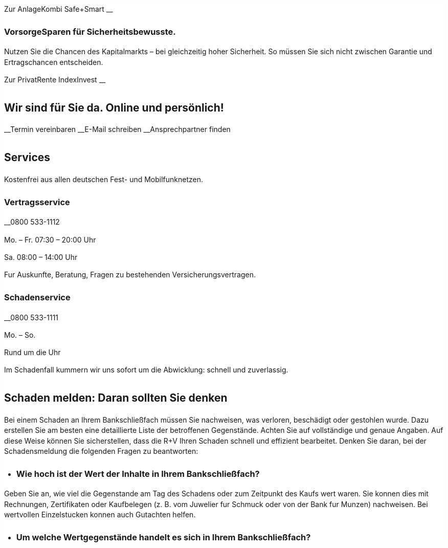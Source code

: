 Zur AnlageKombi Safe+Smart __

### VorsorgeSparen für Sicherheitsbewusste.

Nutzen Sie die Chancen des Kapitalmarkts – bei gleichzeitig hoher Sicherheit.
So müssen Sie sich nicht zwischen Garantie und Ertragschancen entscheiden.

Zur PrivatRente IndexInvest  __

## Wir sind für Sie da. Online und persönlich!

__Termin vereinbaren __E-Mail schreiben __Ansprechpartner finden

##  Services

Kosten­frei aus allen deutschen Fest- und Mobil­funk­netzen.

### Vertragsservice

__0800 533-1112

Mo. – Fr. 07:30 – 20:00 Uhr

Sa. 08:00 – 14:00 Uhr

Fur Auskunfte, Beratung, Fragen zu bestehenden Versicherungsvertragen.

### Schadenservice

__0800 533-1111

Mo. – So.

Rund um die Uhr

Im Schadenfall kummern wir uns sofort um die Abwicklung: schnell und
zuverlassig.

##  Schaden melden: Daran sollten Sie denken

Bei einem Schaden an Ihrem Bankschließfach müssen Sie nachweisen, was
verloren, beschädigt oder gestohlen wurde. Dazu erstellen Sie am besten eine
detaillierte Liste der betroffenen Gegenstände. Achten Sie auf vollständige
und genaue Angaben. Auf diese Weise können Sie sicherstellen, dass die R+V
Ihren Schaden schnell und effizient bearbeitet. Denken Sie daran, bei der
Schadensmeldung die folgenden Fragen zu beantworten:

  * ### Wie hoch ist der Wert der Inhalte in Ihrem Bankschließfach?

Geben Sie an, wie viel die Gegenstande am Tag des Schadens oder zum Zeitpunkt
des Kaufs wert waren. Sie konnen dies mit Rechnungen, Zertifikaten oder
Kaufbelegen (z. B. vom Juwelier fur Schmuck oder von der Bank fur Munzen)
nachweisen. Bei wertvollen Einzelstucken konnen auch Gutachten helfen.

  * ### Um welche Wertgegenstände handelt es sich in Ihrem Bankschließfach?
